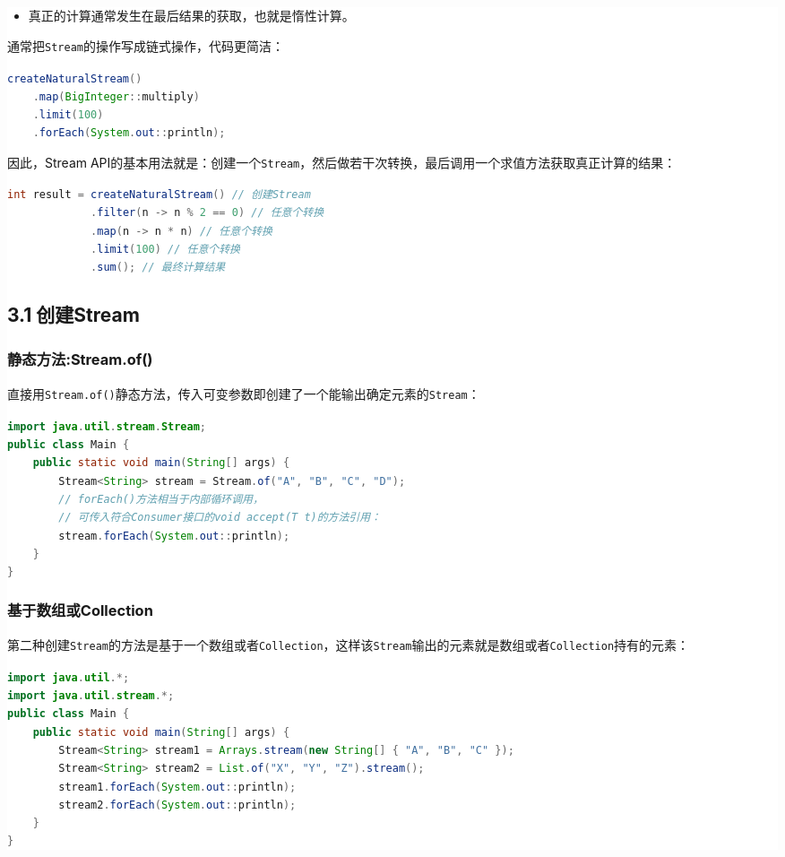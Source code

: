 - 真正的计算通常发生在最后结果的获取，也就是惰性计算。

通常把`Stream`的操作写成链式操作，代码更简洁：

```java
createNaturalStream()
    .map(BigInteger::multiply)
    .limit(100)
    .forEach(System.out::println);
```

因此，Stream API的基本用法就是：创建一个`Stream`，然后做若干次转换，最后调用一个求值方法获取真正计算的结果：

```java
int result = createNaturalStream() // 创建Stream
             .filter(n -> n % 2 == 0) // 任意个转换
             .map(n -> n * n) // 任意个转换
             .limit(100) // 任意个转换
             .sum(); // 最终计算结果
```

## 3.1 创建Stream

### 静态方法:Stream.of()

直接用`Stream.of()`静态方法，传入可变参数即创建了一个能输出确定元素的`Stream`：

```java
import java.util.stream.Stream; 
public class Main {
    public static void main(String[] args) {
        Stream<String> stream = Stream.of("A", "B", "C", "D");
        // forEach()方法相当于内部循环调用，
        // 可传入符合Consumer接口的void accept(T t)的方法引用：
        stream.forEach(System.out::println);
    }
}
```

### 基于数组或Collection

第二种创建`Stream`的方法是基于一个数组或者`Collection`，这样该`Stream`输出的元素就是数组或者`Collection`持有的元素：

```java
import java.util.*; 
import java.util.stream.*;
public class Main {
    public static void main(String[] args) {
        Stream<String> stream1 = Arrays.stream(new String[] { "A", "B", "C" });
        Stream<String> stream2 = List.of("X", "Y", "Z").stream();
        stream1.forEach(System.out::println);
        stream2.forEach(System.out::println);
    }
}
```
